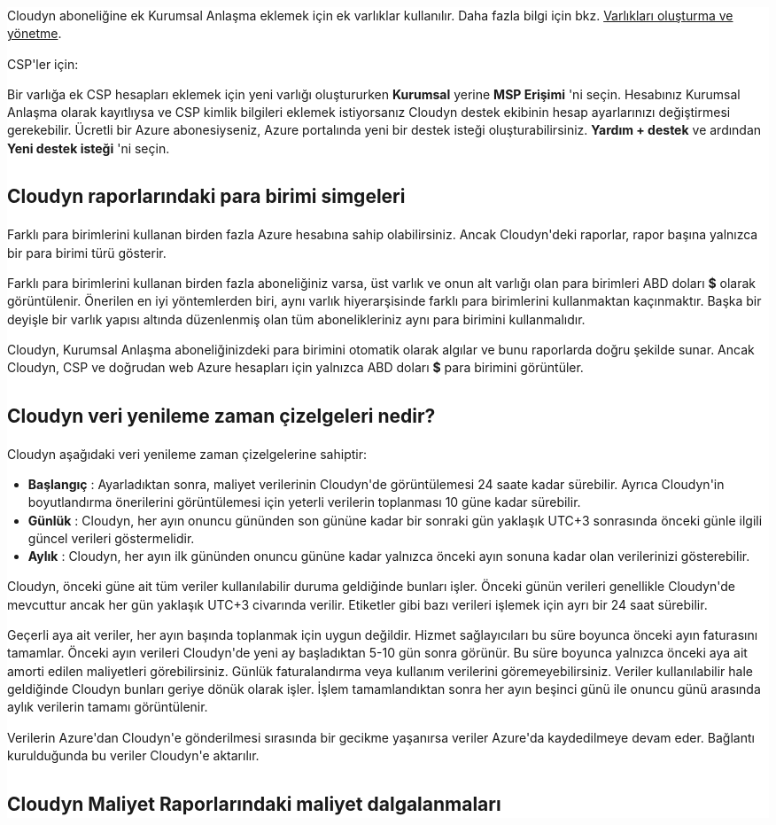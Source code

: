Cloudyn aboneliğine ek Kurumsal Anlaşma eklemek için ek varlıklar kullanılır. Daha fazla bilgi için bkz. [Varlıkları oluşturma ve yönetme](tutorial-user-access.md#create-and-manage-entities).

CSP'ler için:

Bir varlığa ek CSP hesapları eklemek için yeni varlığı oluştururken **Kurumsal** yerine **MSP Erişimi** 'ni seçin. Hesabınız Kurumsal Anlaşma olarak kayıtlıysa ve CSP kimlik bilgileri eklemek istiyorsanız Cloudyn destek ekibinin hesap ayarlarınızı değiştirmesi gerekebilir. Ücretli bir Azure abonesiyseniz, Azure portalında yeni bir destek isteği oluşturabilirsiniz. **Yardım + destek** ve ardından **Yeni destek isteği** 'ni seçin.

## <a name="currency-symbols-in-cloudyn-reports"></a>Cloudyn raporlarındaki para birimi simgeleri

Farklı para birimlerini kullanan birden fazla Azure hesabına sahip olabilirsiniz. Ancak Cloudyn'deki raporlar, rapor başına yalnızca bir para birimi türü gösterir.

Farklı para birimlerini kullanan birden fazla aboneliğiniz varsa, üst varlık ve onun alt varlığı olan para birimleri ABD doları **$** olarak görüntülenir. Önerilen en iyi yöntemlerden biri, aynı varlık hiyerarşisinde farklı para birimlerini kullanmaktan kaçınmaktır. Başka bir deyişle bir varlık yapısı altında düzenlenmiş olan tüm abonelikleriniz aynı para birimini kullanmalıdır.

Cloudyn, Kurumsal Anlaşma aboneliğinizdeki para birimini otomatik olarak algılar ve bunu raporlarda doğru şekilde sunar.  Ancak Cloudyn, CSP ve doğrudan web Azure hesapları için yalnızca ABD doları **$** para birimini görüntüler.

## <a name="what-are-cloudyn-data-refresh-timelines"></a>Cloudyn veri yenileme zaman çizelgeleri nedir?

Cloudyn aşağıdaki veri yenileme zaman çizelgelerine sahiptir:

- **Başlangıç** : Ayarladıktan sonra, maliyet verilerinin Cloudyn'de görüntülemesi 24 saate kadar sürebilir. Ayrıca Cloudyn'in boyutlandırma önerilerini görüntülemesi için yeterli verilerin toplanması 10 güne kadar sürebilir.
- **Günlük** : Cloudyn, her ayın onuncu gününden son gününe kadar bir sonraki gün yaklaşık UTC+3 sonrasında önceki günle ilgili güncel verileri göstermelidir.
- **Aylık** : Cloudyn, her ayın ilk gününden onuncu gününe kadar yalnızca önceki ayın sonuna kadar olan verilerinizi gösterebilir.

Cloudyn, önceki güne ait tüm veriler kullanılabilir duruma geldiğinde bunları işler. Önceki günün verileri genellikle Cloudyn'de mevcuttur ancak her gün yaklaşık UTC+3 civarında verilir. Etiketler gibi bazı verileri işlemek için ayrı bir 24 saat sürebilir.

Geçerli aya ait veriler, her ayın başında toplanmak için uygun değildir. Hizmet sağlayıcıları bu süre boyunca önceki ayın faturasını tamamlar. Önceki ayın verileri Cloudyn'de yeni ay başladıktan 5-10 gün sonra görünür. Bu süre boyunca yalnızca önceki aya ait amorti edilen maliyetleri görebilirsiniz. Günlük faturalandırma veya kullanım verilerini göremeyebilirsiniz. Veriler kullanılabilir hale geldiğinde Cloudyn bunları geriye dönük olarak işler. İşlem tamamlandıktan sonra her ayın beşinci günü ile onuncu günü arasında aylık verilerin tamamı görüntülenir.

Verilerin Azure'dan Cloudyn'e gönderilmesi sırasında bir gecikme yaşanırsa veriler Azure'da kaydedilmeye devam eder. Bağlantı kurulduğunda bu veriler Cloudyn'e aktarılır.

## <a name="cost-fluctuations-in-cloudyn-cost-reports"></a>Cloudyn Maliyet Raporlarındaki maliyet dalgalanmaları
